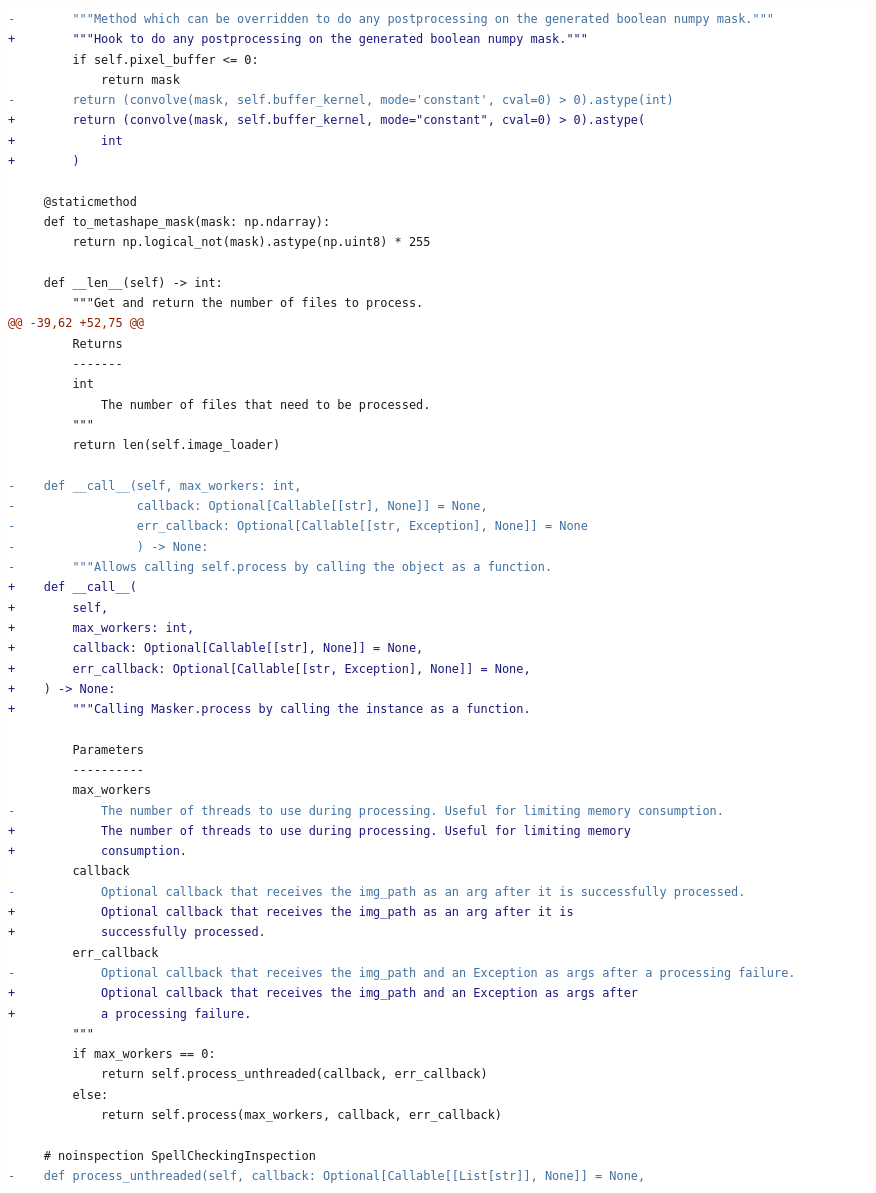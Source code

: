 ```diff
-        """Method which can be overridden to do any postprocessing on the generated boolean numpy mask."""
+        """Hook to do any postprocessing on the generated boolean numpy mask."""
         if self.pixel_buffer <= 0:
             return mask
-        return (convolve(mask, self.buffer_kernel, mode='constant', cval=0) > 0).astype(int)
+        return (convolve(mask, self.buffer_kernel, mode="constant", cval=0) > 0).astype(
+            int
+        )
 
     @staticmethod
     def to_metashape_mask(mask: np.ndarray):
         return np.logical_not(mask).astype(np.uint8) * 255
 
     def __len__(self) -> int:
         """Get and return the number of files to process.
@@ -39,62 +52,75 @@
         Returns
         -------
         int
             The number of files that need to be processed.
         """
         return len(self.image_loader)
 
-    def __call__(self, max_workers: int,
-                 callback: Optional[Callable[[str], None]] = None,
-                 err_callback: Optional[Callable[[str, Exception], None]] = None
-                 ) -> None:
-        """Allows calling self.process by calling the object as a function.
+    def __call__(
+        self,
+        max_workers: int,
+        callback: Optional[Callable[[str], None]] = None,
+        err_callback: Optional[Callable[[str, Exception], None]] = None,
+    ) -> None:
+        """Calling Masker.process by calling the instance as a function.
 
         Parameters
         ----------
         max_workers
-            The number of threads to use during processing. Useful for limiting memory consumption.
+            The number of threads to use during processing. Useful for limiting memory
+            consumption.
         callback
-            Optional callback that receives the img_path as an arg after it is successfully processed.
+            Optional callback that receives the img_path as an arg after it is
+            successfully processed.
         err_callback
-            Optional callback that receives the img_path and an Exception as args after a processing failure.
+            Optional callback that receives the img_path and an Exception as args after
+            a processing failure.
         """
         if max_workers == 0:
             return self.process_unthreaded(callback, err_callback)
         else:
             return self.process(max_workers, callback, err_callback)
 
     # noinspection SpellCheckingInspection
-    def process_unthreaded(self, callback: Optional[Callable[[List[str]], None]] = None,
```